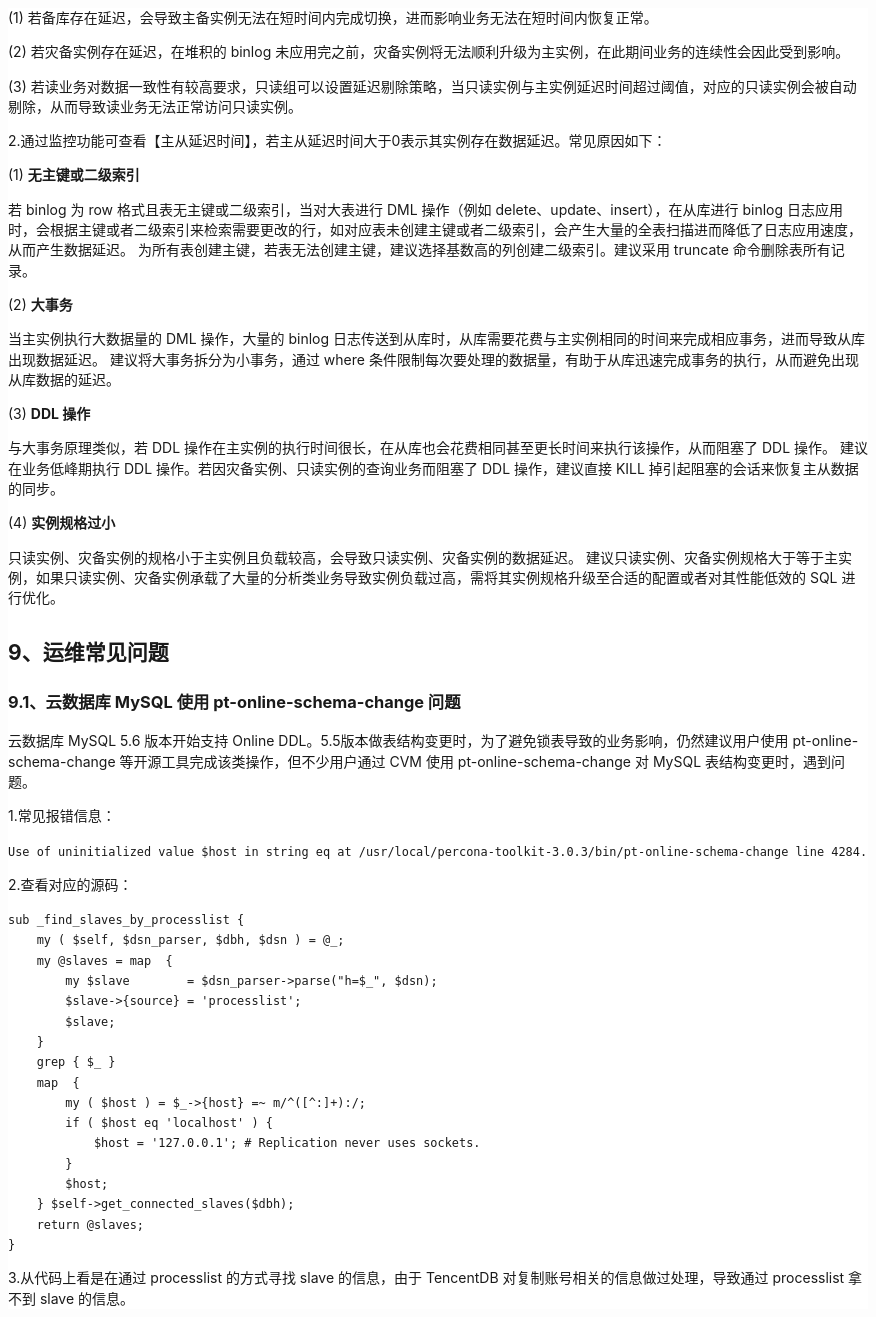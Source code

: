 (1)	若备库存在延迟，会导致主备实例无法在短时间内完成切换，进而影响业务无法在短时间内恢复正常。

(2)	若灾备实例存在延迟，在堆积的 binlog 未应用完之前，灾备实例将无法顺利升级为主实例，在此期间业务的连续性会因此受到影响。

(3)	若读业务对数据一致性有较高要求，只读组可以设置延迟剔除策略，当只读实例与主实例延迟时间超过阈值，对应的只读实例会被自动剔除，从而导致读业务无法正常访问只读实例。

2.通过监控功能可查看【主从延迟时间】，若主从延迟时间大于0表示其实例存在数据延迟。常见原因如下：

(1) **无主键或二级索引**

若 binlog 为 row 格式且表无主键或二级索引，当对大表进行 DML 操作（例如 delete、update、insert），在从库进行 binlog 日志应用时，会根据主键或者二级索引来检索需要更改的行，如对应表未创建主键或者二级索引，会产生大量的全表扫描进而降低了日志应用速度，从而产生数据延迟。
为所有表创建主键，若表无法创建主键，建议选择基数高的列创建二级索引。建议采用 truncate 命令删除表所有记录。

(2)	**大事务**

当主实例执行大数据量的 DML 操作，大量的 binlog 日志传送到从库时，从库需要花费与主实例相同的时间来完成相应事务，进而导致从库出现数据延迟。
建议将大事务拆分为小事务，通过 where 条件限制每次要处理的数据量，有助于从库迅速完成事务的执行，从而避免出现从库数据的延迟。

(3)	**DDL 操作**

与大事务原理类似，若 DDL 操作在主实例的执行时间很长，在从库也会花费相同甚至更长时间来执行该操作，从而阻塞了 DDL 操作。
建议在业务低峰期执行 DDL 操作。若因灾备实例、只读实例的查询业务而阻塞了 DDL 操作，建议直接 KILL 掉引起阻塞的会话来恢复主从数据的同步。

(4)	**实例规格过小**

只读实例、灾备实例的规格小于主实例且负载较高，会导致只读实例、灾备实例的数据延迟。
建议只读实例、灾备实例规格大于等于主实例，如果只读实例、灾备实例承载了大量的分析类业务导致实例负载过高，需将其实例规格升级至合适的配置或者对其性能低效的 SQL 进行优化。

## 9、运维常见问题

### 9.1、云数据库 MySQL 使用 pt-online-schema-change 问题
云数据库 MySQL 5.6 版本开始支持 Online DDL。5.5版本做表结构变更时，为了避免锁表导致的业务影响，仍然建议用户使用 pt-online-schema-change 等开源工具完成该类操作，但不少用户通过 CVM 使用 pt-online-schema-change 对 MySQL 表结构变更时，遇到问题。

1.常见报错信息：
```angular2html
Use of uninitialized value $host in string eq at /usr/local/percona-toolkit-3.0.3/bin/pt-online-schema-change line 4284.
```
2.查看对应的源码：
```angular2html
sub _find_slaves_by_processlist {
    my ( $self, $dsn_parser, $dbh, $dsn ) = @_;
    my @slaves = map  {
        my $slave        = $dsn_parser->parse("h=$_", $dsn);
        $slave->{source} = 'processlist';
        $slave;
    }
    grep { $_ }
    map  {
        my ( $host ) = $_->{host} =~ m/^([^:]+):/;
        if ( $host eq 'localhost' ) {
            $host = '127.0.0.1'; # Replication never uses sockets.
        }
        $host;
    } $self->get_connected_slaves($dbh);
    return @slaves;
}
```
3.从代码上看是在通过 processlist 的方式寻找 slave 的信息，由于 TencentDB 对复制账号相关的信息做过处理，导致通过 processlist 拿不到 slave 的信息。
